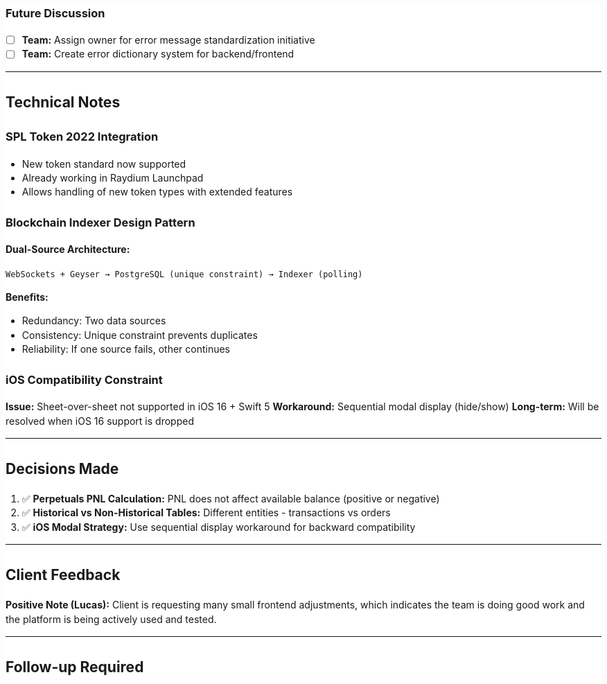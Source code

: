 ### Future Discussion

- [ ] **Team:** Assign owner for error message standardization initiative
- [ ] **Team:** Create error dictionary system for backend/frontend

---

## Technical Notes

### SPL Token 2022 Integration

- New token standard now supported
- Already working in Raydium Launchpad
- Allows handling of new token types with extended features

### Blockchain Indexer Design Pattern

**Dual-Source Architecture:**
```
WebSockets + Geyser → PostgreSQL (unique constraint) → Indexer (polling)
```

**Benefits:**
- Redundancy: Two data sources
- Consistency: Unique constraint prevents duplicates
- Reliability: If one source fails, other continues

### iOS Compatibility Constraint

**Issue:** Sheet-over-sheet not supported in iOS 16 + Swift 5
**Workaround:** Sequential modal display (hide/show)
**Long-term:** Will be resolved when iOS 16 support is dropped

---

## Decisions Made

1. ✅ **Perpetuals PNL Calculation:** PNL does not affect available balance (positive or negative)
2. ✅ **Historical vs Non-Historical Tables:** Different entities - transactions vs orders
3. ✅ **iOS Modal Strategy:** Use sequential display workaround for backward compatibility

---

## Client Feedback

**Positive Note (Lucas):** Client is requesting many small frontend adjustments, which indicates the team is doing good work and the platform is being actively used and tested.

---

## Follow-up Required
